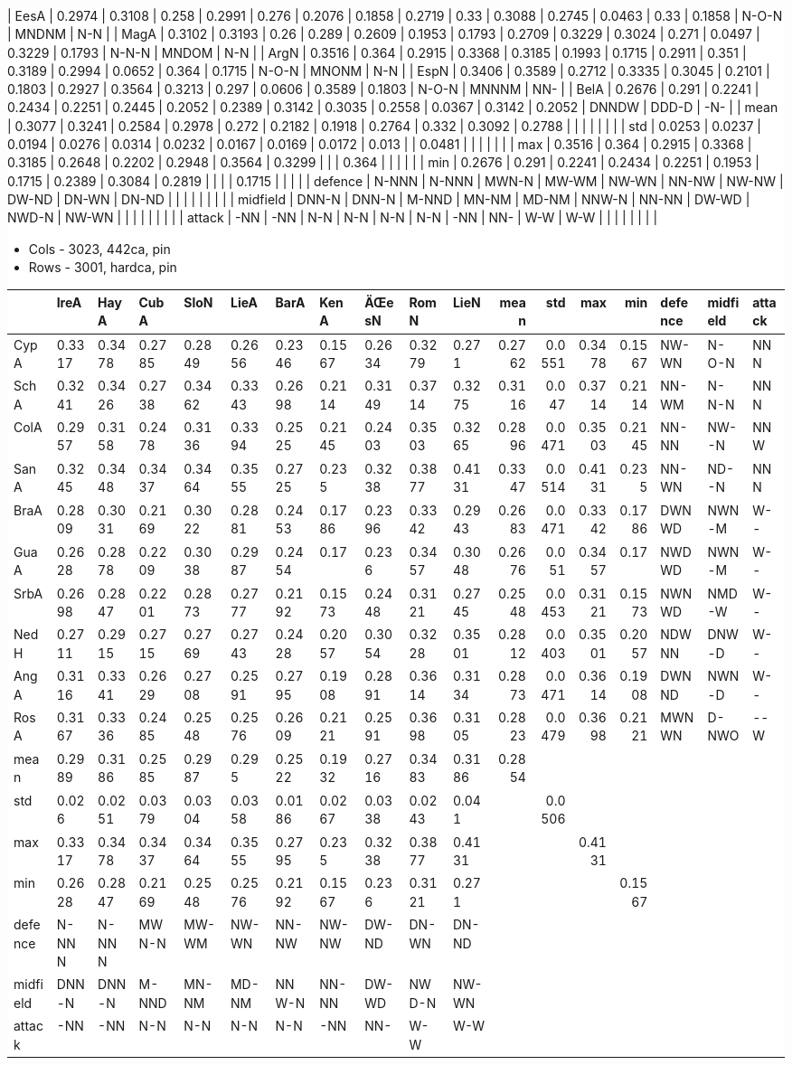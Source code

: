 | EesA     | 0.2974 | 0.3108 | 0.258  | 0.2991 | 0.276  | 0.2076 | 0.1858 | 0.2719 | 0.33   | 0.3088 | 0.2745 | 0.0463 | 0.33   | 0.1858 | N-O-N     | MNDNM      | N-N      |
| MagA     | 0.3102 | 0.3193 | 0.26   | 0.289  | 0.2609 | 0.1953 | 0.1793 | 0.2709 | 0.3229 | 0.3024 | 0.271  | 0.0497 | 0.3229 | 0.1793 | N-N-N     | MNDOM      | N-N      |
| ArgN     | 0.3516 | 0.364  | 0.2915 | 0.3368 | 0.3185 | 0.1993 | 0.1715 | 0.2911 | 0.351  | 0.3189 | 0.2994 | 0.0652 | 0.364  | 0.1715 | N-O-N     | MNONM      | N-N      |
| EspN     | 0.3406 | 0.3589 | 0.2712 | 0.3335 | 0.3045 | 0.2101 | 0.1803 | 0.2927 | 0.3564 | 0.3213 | 0.297  | 0.0606 | 0.3589 | 0.1803 | N-O-N     | MNNNM      | NN-      |
| BelA     | 0.2676 | 0.291  | 0.2241 | 0.2434 | 0.2251 | 0.2445 | 0.2052 | 0.2389 | 0.3142 | 0.3035 | 0.2558 | 0.0367 | 0.3142 | 0.2052 | DNNDW     | DDD-D      | -N-      |
| mean     | 0.3077 | 0.3241 | 0.2584 | 0.2978 | 0.272  | 0.2182 | 0.1918 | 0.2764 | 0.332  | 0.3092 | 0.2788 |        |        |        |           |            |          |
| std      | 0.0253 | 0.0237 | 0.0194 | 0.0276 | 0.0314 | 0.0232 | 0.0167 | 0.0169 | 0.0172 | 0.013  |        | 0.0481 |        |        |           |            |          |
| max      | 0.3516 | 0.364  | 0.2915 | 0.3368 | 0.3185 | 0.2648 | 0.2202 | 0.2948 | 0.3564 | 0.3299 |        |        | 0.364  |        |           |            |          |
| min      | 0.2676 | 0.291  | 0.2241 | 0.2434 | 0.2251 | 0.1953 | 0.1715 | 0.2389 | 0.3084 | 0.2819 |        |        |        | 0.1715 |           |            |          |
| defence  | N-NNN  | N-NNN  | MWN-N  | MW-WM  | NW-WN  | NN-NW  | NW-NW  | DW-ND  | DN-WN  | DN-ND  |        |        |        |        |           |            |          |
| midfield | DNN-N  | DNN-N  | M-NND  | MN-NM  | MD-NM  | NNW-N  | NN-NN  | DW-WD  | NWD-N  | NW-WN  |        |        |        |        |           |            |          |
| attack   | -NN    | -NN    | N-N    | N-N    | N-N    | N-N    | -NN    | NN-    | W-W    | W-W    |        |        |        |        |           |            |          |

* Cols - 3023, 442ca, pin
* Rows - 3001, hardca, pin

|          | IreA   | HayA   | CubA   | SloN   | LieA   | BarA   | KenA   | ÄŒesN   | RomN   | LieN   |   mean |    std |    max |    min | defence   | midfield   | attack   |
|:---------|:-------|:-------|:-------|:-------|:-------|:-------|:-------|:-------|:-------|:-------|-------:|-------:|-------:|-------:|:----------|:-----------|:---------|
| CypA     | 0.3317 | 0.3478 | 0.2785 | 0.2849 | 0.2656 | 0.2346 | 0.1567 | 0.2634 | 0.3279 | 0.271  | 0.2762 | 0.0551 | 0.3478 | 0.1567 | NW-WN     | N-O-N      | NNN      |
| SchA     | 0.3241 | 0.3426 | 0.2738 | 0.3462 | 0.3343 | 0.2698 | 0.2114 | 0.3149 | 0.3714 | 0.3275 | 0.3116 | 0.047  | 0.3714 | 0.2114 | NN-WM     | N-N-N      | NNN      |
| ColA     | 0.2957 | 0.3158 | 0.2478 | 0.3136 | 0.3394 | 0.2525 | 0.2145 | 0.2403 | 0.3503 | 0.3265 | 0.2896 | 0.0471 | 0.3503 | 0.2145 | NN-NN     | NW--N      | NNW      |
| SanA     | 0.3245 | 0.3448 | 0.3437 | 0.3464 | 0.3555 | 0.2725 | 0.235  | 0.3238 | 0.3877 | 0.4131 | 0.3347 | 0.0514 | 0.4131 | 0.235  | NN-WN     | ND--N      | NNN      |
| BraA     | 0.2809 | 0.3031 | 0.2169 | 0.3022 | 0.2881 | 0.2453 | 0.1786 | 0.2396 | 0.3342 | 0.2943 | 0.2683 | 0.0471 | 0.3342 | 0.1786 | DWNWD     | NWN-M      | W--      |
| GuaA     | 0.2628 | 0.2878 | 0.2209 | 0.3038 | 0.2987 | 0.2454 | 0.17   | 0.236  | 0.3457 | 0.3048 | 0.2676 | 0.051  | 0.3457 | 0.17   | NWDWD     | NWN-M      | W--      |
| SrbA     | 0.2698 | 0.2847 | 0.2201 | 0.2873 | 0.2777 | 0.2192 | 0.1573 | 0.2448 | 0.3121 | 0.2745 | 0.2548 | 0.0453 | 0.3121 | 0.1573 | NWNWD     | NMD-W      | W--      |
| NedH     | 0.2711 | 0.2915 | 0.2715 | 0.2769 | 0.2743 | 0.2428 | 0.2057 | 0.3054 | 0.3228 | 0.3501 | 0.2812 | 0.0403 | 0.3501 | 0.2057 | NDWNN     | DNW-D      | W--      |
| AngA     | 0.3116 | 0.3341 | 0.2629 | 0.2708 | 0.2591 | 0.2795 | 0.1908 | 0.2891 | 0.3614 | 0.3134 | 0.2873 | 0.0471 | 0.3614 | 0.1908 | DWNND     | NWN-D      | W--      |
| RosA     | 0.3167 | 0.3336 | 0.2485 | 0.2548 | 0.2576 | 0.2609 | 0.2121 | 0.2591 | 0.3698 | 0.3105 | 0.2823 | 0.0479 | 0.3698 | 0.2121 | MWNWN     | D-NWO      | --W      |
| mean     | 0.2989 | 0.3186 | 0.2585 | 0.2987 | 0.295  | 0.2522 | 0.1932 | 0.2716 | 0.3483 | 0.3186 | 0.2854 |        |        |        |           |            |          |
| std      | 0.026  | 0.0251 | 0.0379 | 0.0304 | 0.0358 | 0.0186 | 0.0267 | 0.0338 | 0.0243 | 0.041  |        | 0.0506 |        |        |           |            |          |
| max      | 0.3317 | 0.3478 | 0.3437 | 0.3464 | 0.3555 | 0.2795 | 0.235  | 0.3238 | 0.3877 | 0.4131 |        |        | 0.4131 |        |           |            |          |
| min      | 0.2628 | 0.2847 | 0.2169 | 0.2548 | 0.2576 | 0.2192 | 0.1567 | 0.236  | 0.3121 | 0.271  |        |        |        | 0.1567 |           |            |          |
| defence  | N-NNN  | N-NNN  | MWN-N  | MW-WM  | NW-WN  | NN-NW  | NW-NW  | DW-ND  | DN-WN  | DN-ND  |        |        |        |        |           |            |          |
| midfield | DNN-N  | DNN-N  | M-NND  | MN-NM  | MD-NM  | NNW-N  | NN-NN  | DW-WD  | NWD-N  | NW-WN  |        |        |        |        |           |            |          |
| attack   | -NN    | -NN    | N-N    | N-N    | N-N    | N-N    | -NN    | NN-    | W-W    | W-W    |        |        |        |        |           |            |          |
